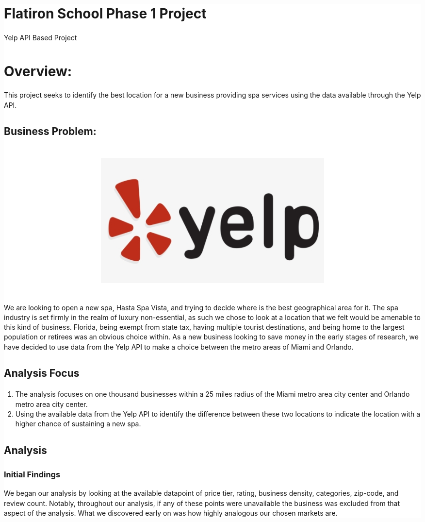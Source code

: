 # Flatiron School Phase 1 Project
Yelp API Based Project 

Overview:
======
This project seeks to identify the best location for a new business providing spa services using the data available through the Yelp API. 

## Business Problem: 

<p align="center">
  <img width="460" height="300" src=Images/yelp_logo.png>
</p>
We are looking to open a new spa, Hasta Spa Vista, and trying to decide where is the best geographical area for it. The spa industry is set firmly in the realm of luxury non-essential, as such we chose to look at a location that we felt would be amenable to this kind of business. Florida, being exempt from state tax, having multiple tourist destinations, and being home to the largest population or retirees was an obvious choice within. As a new business looking to save money in the early stages of research, we have decided to use data from the Yelp API to make a choice between the metro areas of Miami and Orlando.  

## Analysis Focus
1. The analysis focuses on one thousand businesses within a 25 miles radius of the Miami metro area city center and Orlando metro area city center. 
2. Using the available data from the Yelp API to identify the difference between these two locations to indicate the location with a higher chance of sustaining a new spa.  

## Analysis 

### Initial Findings 

We began our analysis by looking at the available datapoint of price tier, rating, business density, categories, zip-code, and review count. Notably, throughout our analysis, if any of these points were unavailable the business was excluded from that aspect of the analysis. What we discovered early on was how highly analogous our chosen markets are. 
